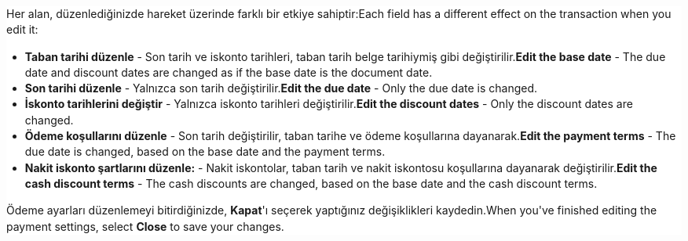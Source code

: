 <span data-ttu-id="f25e3-170">Her alan, düzenlediğinizde hareket üzerinde farklı bir etkiye sahiptir:</span><span class="sxs-lookup"><span data-stu-id="f25e3-170">Each field has a different effect on the transaction when you edit it:</span></span>

- <span data-ttu-id="f25e3-171">**Taban tarihi düzenle** - Son tarih ve iskonto tarihleri, taban tarih belge tarihiymiş gibi değiştirilir.</span><span class="sxs-lookup"><span data-stu-id="f25e3-171">**Edit the base date** - The due date and discount dates are changed as if the base date is the document date.</span></span>
- <span data-ttu-id="f25e3-172">**Son tarihi düzenle** - Yalnızca son tarih değiştirilir.</span><span class="sxs-lookup"><span data-stu-id="f25e3-172">**Edit the due date** - Only the due date is changed.</span></span>
- <span data-ttu-id="f25e3-173">**İskonto tarihlerini değiştir** - Yalnızca iskonto tarihleri değiştirilir.</span><span class="sxs-lookup"><span data-stu-id="f25e3-173">**Edit the discount dates** - Only the discount dates are changed.</span></span>
- <span data-ttu-id="f25e3-174">**Ödeme koşullarını düzenle** - Son tarih değiştirilir, taban tarihe ve ödeme koşullarına dayanarak.</span><span class="sxs-lookup"><span data-stu-id="f25e3-174">**Edit the payment terms** - The due date is changed, based on the base date and the payment terms.</span></span>
- <span data-ttu-id="f25e3-175">**Nakit iskonto şartlarını düzenle:** - Nakit iskontolar, taban tarih ve nakit iskontosu koşullarına dayanarak değiştirilir.</span><span class="sxs-lookup"><span data-stu-id="f25e3-175">**Edit the cash discount terms** - The cash discounts are changed, based on the base date and the cash discount terms.</span></span>

<span data-ttu-id="f25e3-176">Ödeme ayarları düzenlemeyi bitirdiğinizde, **Kapat**'ı seçerek yaptığınız değişiklikleri kaydedin.</span><span class="sxs-lookup"><span data-stu-id="f25e3-176">When you've finished editing the payment settings, select **Close** to save your changes.</span></span>
